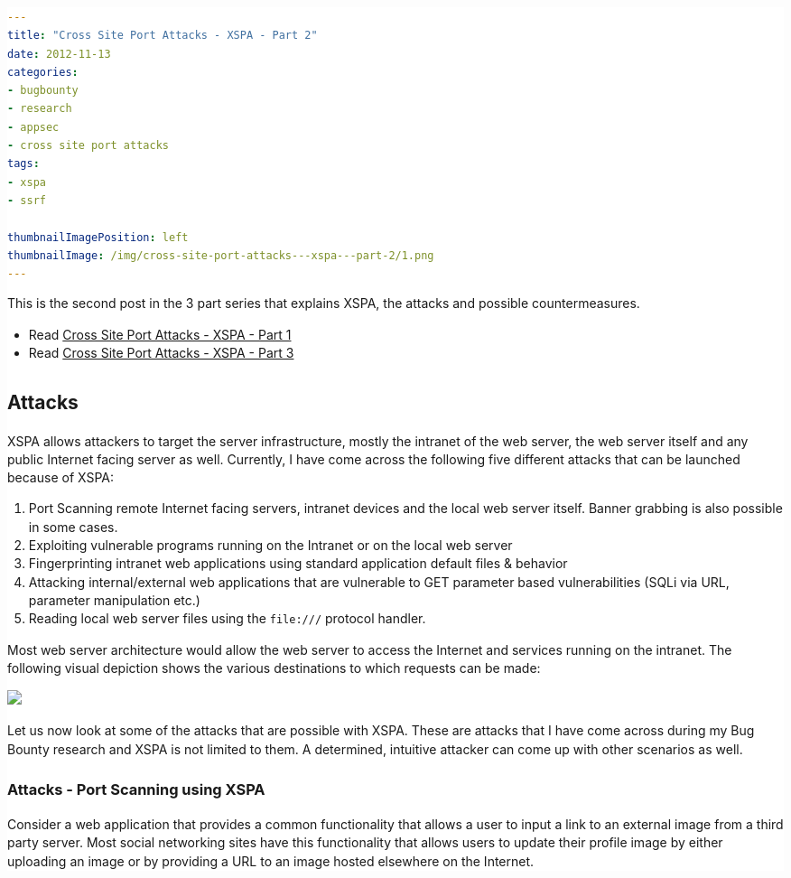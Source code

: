 ```yaml
---
title: "Cross Site Port Attacks - XSPA - Part 2"
date: 2012-11-13
categories:
- bugbounty
- research
- appsec
- cross site port attacks
tags:
- xspa
- ssrf

thumbnailImagePosition: left
thumbnailImage: /img/cross-site-port-attacks---xspa---part-2/1.png
---
```


This is the second post in the 3 part series that explains XSPA, the attacks and possible countermeasures.



- Read [Cross Site Port Attacks - XSPA - Part 1](/2012/11/cross-site-port-attacks-xspa-part-1/)
- Read [Cross Site Port Attacks - XSPA - Part 3](/2012/11/cross-site-port-attacks-xspa-part-3/)

## Attacks

XSPA allows attackers to target the server infrastructure, mostly the intranet of the web server, the web server itself and any public Internet facing server as well. Currently, I have come across the following five different attacks that can be launched because of XSPA:

1. Port Scanning remote Internet facing servers, intranet devices and the local web server itself. Banner grabbing is also possible in some cases.
2. Exploiting vulnerable programs running on the Intranet or on the local web server
3. Fingerprinting intranet web applications using standard application default files & behavior
4. Attacking internal/external web applications that are vulnerable to GET parameter based vulnerabilities (SQLi via URL, parameter manipulation etc.)
5. Reading local web server files using the `file:///` protocol handler.

Most web server architecture would allow the web server to access the Internet and services running on the intranet. The following visual depiction shows the various destinations to which requests can be made:

![](/img/cross-site-port-attacks---xspa---part-2/1.png)

Let us now look at some of the attacks that are possible with XSPA. These are attacks that I have come across during my Bug Bounty research and XSPA is not limited to them. A determined, intuitive attacker can come up with other scenarios as well.

### Attacks - Port Scanning using XSPA

Consider a web application that provides a common functionality that allows a user to input a link to an external image from a third party server. Most social networking sites have this functionality that allows users to update their profile image by either uploading an image or by providing a URL to an image hosted elsewhere on the Internet.

